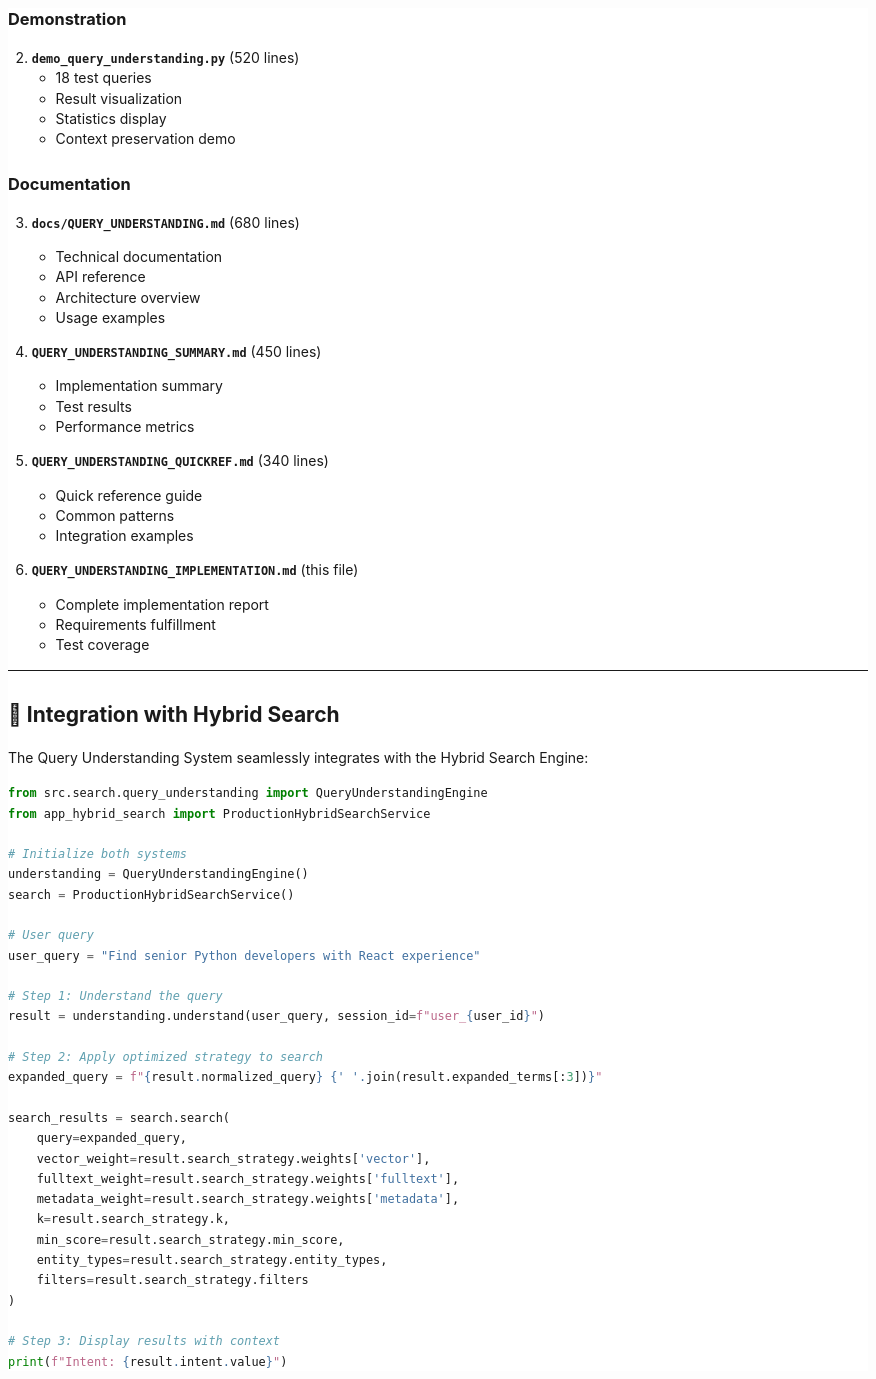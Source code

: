 ### Demonstration
2. **`demo_query_understanding.py`** (520 lines)
   - 18 test queries
   - Result visualization
   - Statistics display
   - Context preservation demo

### Documentation
3. **`docs/QUERY_UNDERSTANDING.md`** (680 lines)
   - Technical documentation
   - API reference
   - Architecture overview
   - Usage examples

4. **`QUERY_UNDERSTANDING_SUMMARY.md`** (450 lines)
   - Implementation summary
   - Test results
   - Performance metrics

5. **`QUERY_UNDERSTANDING_QUICKREF.md`** (340 lines)
   - Quick reference guide
   - Common patterns
   - Integration examples

6. **`QUERY_UNDERSTANDING_IMPLEMENTATION.md`** (this file)
   - Complete implementation report
   - Requirements fulfillment
   - Test coverage

---

## 🔗 Integration with Hybrid Search

The Query Understanding System seamlessly integrates with the Hybrid Search Engine:

```python
from src.search.query_understanding import QueryUnderstandingEngine
from app_hybrid_search import ProductionHybridSearchService

# Initialize both systems
understanding = QueryUnderstandingEngine()
search = ProductionHybridSearchService()

# User query
user_query = "Find senior Python developers with React experience"

# Step 1: Understand the query
result = understanding.understand(user_query, session_id=f"user_{user_id}")

# Step 2: Apply optimized strategy to search
expanded_query = f"{result.normalized_query} {' '.join(result.expanded_terms[:3])}"

search_results = search.search(
    query=expanded_query,
    vector_weight=result.search_strategy.weights['vector'],
    fulltext_weight=result.search_strategy.weights['fulltext'],
    metadata_weight=result.search_strategy.weights['metadata'],
    k=result.search_strategy.k,
    min_score=result.search_strategy.min_score,
    entity_types=result.search_strategy.entity_types,
    filters=result.search_strategy.filters
)

# Step 3: Display results with context
print(f"Intent: {result.intent.value}")
```